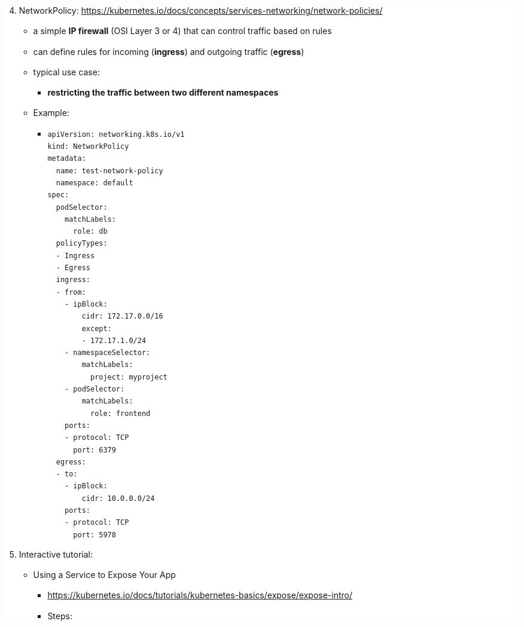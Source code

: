 4. NetworkPolicy: https://kubernetes.io/docs/concepts/services-networking/network-policies/

   + a simple **IP firewall** (OSI Layer 3 or 4) that can control traffic based on rules

   + can define rules for incoming (**ingress**) and outgoing traffic (**egress**)

   + typical use case:
     + **restricting the traffic between two different namespaces**
     
   + Example:

     + ```
       apiVersion: networking.k8s.io/v1
       kind: NetworkPolicy
       metadata:
         name: test-network-policy
         namespace: default
       spec:
         podSelector:
           matchLabels:
             role: db
         policyTypes:
         - Ingress
         - Egress
         ingress:
         - from:
           - ipBlock:
               cidr: 172.17.0.0/16
               except:
               - 172.17.1.0/24
           - namespaceSelector:
               matchLabels:
                 project: myproject
           - podSelector:
               matchLabels:
                 role: frontend
           ports:
           - protocol: TCP
             port: 6379
         egress:
         - to:
           - ipBlock:
               cidr: 10.0.0.0/24
           ports:
           - protocol: TCP
             port: 5978
       ```

5. Interactive tutorial:

   + Using a Service to Expose Your App

     + https://kubernetes.io/docs/tutorials/kubernetes-basics/expose/expose-intro/
   
   
      + Steps:
   